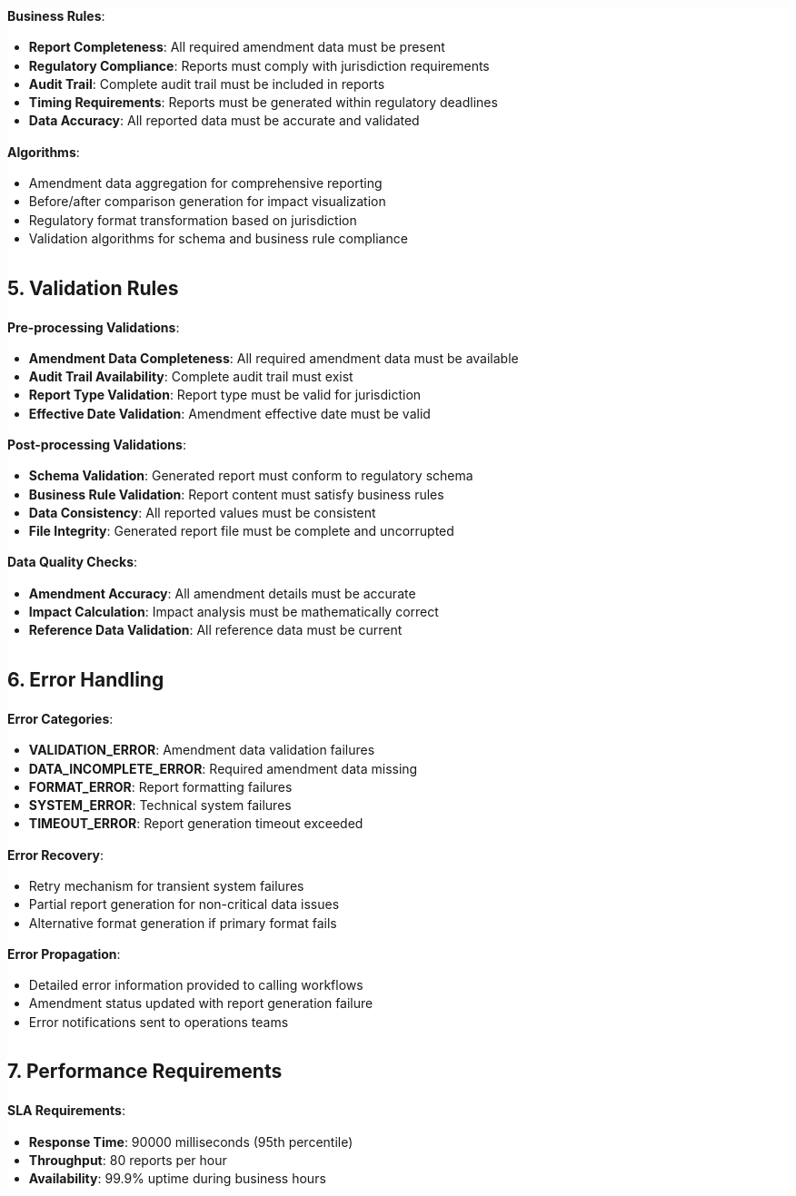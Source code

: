 **Business Rules**:
- **Report Completeness**: All required amendment data must be present
- **Regulatory Compliance**: Reports must comply with jurisdiction requirements
- **Audit Trail**: Complete audit trail must be included in reports
- **Timing Requirements**: Reports must be generated within regulatory deadlines
- **Data Accuracy**: All reported data must be accurate and validated

**Algorithms**:
- Amendment data aggregation for comprehensive reporting
- Before/after comparison generation for impact visualization
- Regulatory format transformation based on jurisdiction
- Validation algorithms for schema and business rule compliance

## 5. Validation Rules
**Pre-processing Validations**:
- **Amendment Data Completeness**: All required amendment data must be available
- **Audit Trail Availability**: Complete audit trail must exist
- **Report Type Validation**: Report type must be valid for jurisdiction
- **Effective Date Validation**: Amendment effective date must be valid

**Post-processing Validations**:
- **Schema Validation**: Generated report must conform to regulatory schema
- **Business Rule Validation**: Report content must satisfy business rules
- **Data Consistency**: All reported values must be consistent
- **File Integrity**: Generated report file must be complete and uncorrupted

**Data Quality Checks**:
- **Amendment Accuracy**: All amendment details must be accurate
- **Impact Calculation**: Impact analysis must be mathematically correct
- **Reference Data Validation**: All reference data must be current

## 6. Error Handling
**Error Categories**:
- **VALIDATION_ERROR**: Amendment data validation failures
- **DATA_INCOMPLETE_ERROR**: Required amendment data missing
- **FORMAT_ERROR**: Report formatting failures
- **SYSTEM_ERROR**: Technical system failures
- **TIMEOUT_ERROR**: Report generation timeout exceeded

**Error Recovery**:
- Retry mechanism for transient system failures
- Partial report generation for non-critical data issues
- Alternative format generation if primary format fails

**Error Propagation**:
- Detailed error information provided to calling workflows
- Amendment status updated with report generation failure
- Error notifications sent to operations teams

## 7. Performance Requirements
**SLA Requirements**:
- **Response Time**: 90000 milliseconds (95th percentile)
- **Throughput**: 80 reports per hour
- **Availability**: 99.9% uptime during business hours
